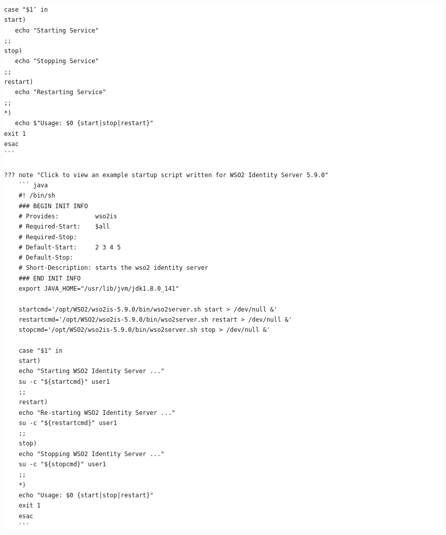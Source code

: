     case "$1″ in
    start)
       echo "Starting Service"
    ;;
    stop)
       echo "Stopping Service"
    ;;
    restart)
       echo "Restarting Service"
    ;;
    *)
       echo $"Usage: $0 {start|stop|restart}"
    exit 1
    esac
    ```

    ??? note "Click to view an example startup script written for WSO2 Identity Server 5.9.0"
        ``` java
        #! /bin/sh
        ### BEGIN INIT INFO
        # Provides:          wso2is
        # Required-Start:    $all
        # Required-Stop:
        # Default-Start:     2 3 4 5
        # Default-Stop:
        # Short-Description: starts the wso2 identity server
        ### END INIT INFO
        export JAVA_HOME="/usr/lib/jvm/jdk1.8.0_141"

        startcmd='/opt/WSO2/wso2is-5.9.0/bin/wso2server.sh start > /dev/null &'
        restartcmd='/opt/WSO2/wso2is-5.9.0/bin/wso2server.sh restart > /dev/null &'
        stopcmd='/opt/WSO2/wso2is-5.9.0/bin/wso2server.sh stop > /dev/null &'

        case "$1" in
        start)
        echo "Starting WSO2 Identity Server ..."
        su -c "${startcmd}" user1
        ;;
        restart)
        echo "Re-starting WSO2 Identity Server ..."
        su -c "${restartcmd}" user1
        ;;
        stop)
        echo "Stopping WSO2 Identity Server ..."
        su -c "${stopcmd}" user1
        ;;
        *)
        echo "Usage: $0 {start|stop|restart}"
        exit 1
        esac
        ```
